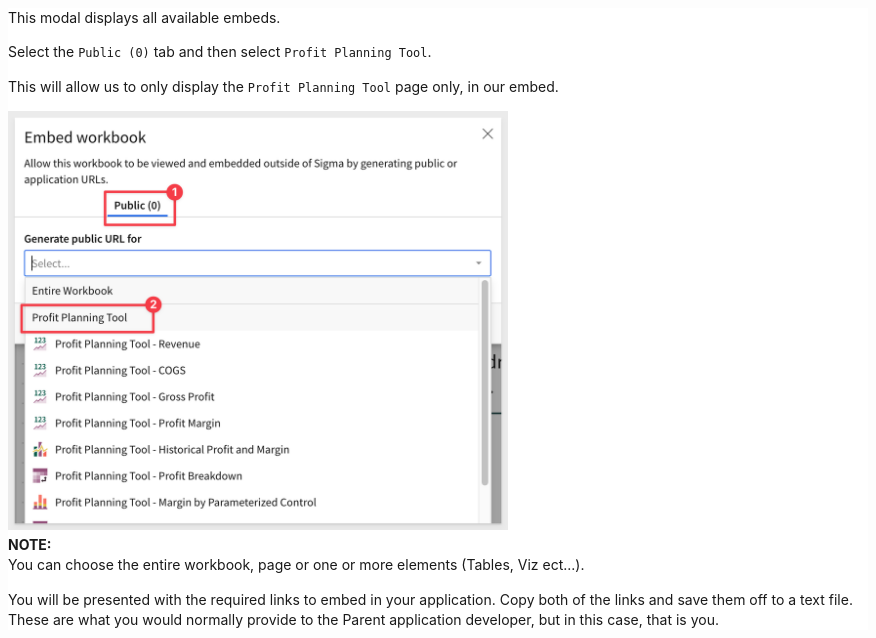 This modal displays all available embeds. 

Select the `Public (0)` tab and then select `Profit Planning Tool`. 

This will allow us to only display the `Profit Planning Tool` page only, in our embed.

<img src="assets/public7.png" width="500"/>

<aside class="negative">
<strong>NOTE:</strong><br> You can choose the entire workbook, page or one or more elements (Tables, Viz ect...).
</aside>

You will be presented with the required links to embed in your application. Copy both of the links and save them off to a text file. These are what you would normally provide to the Parent application developer, but in this case, that is you. 
